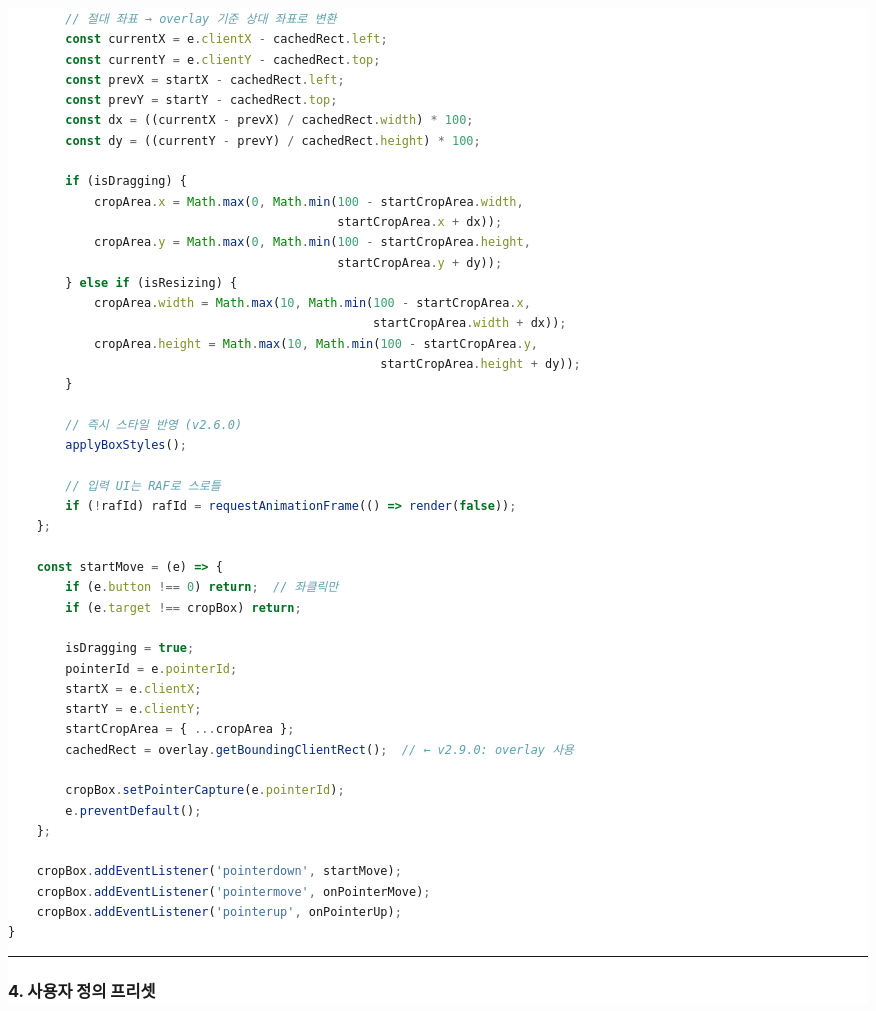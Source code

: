 ```javascript
        // 절대 좌표 → overlay 기준 상대 좌표로 변환
        const currentX = e.clientX - cachedRect.left;
        const currentY = e.clientY - cachedRect.top;
        const prevX = startX - cachedRect.left;
        const prevY = startY - cachedRect.top;
        const dx = ((currentX - prevX) / cachedRect.width) * 100;
        const dy = ((currentY - prevY) / cachedRect.height) * 100;

        if (isDragging) {
            cropArea.x = Math.max(0, Math.min(100 - startCropArea.width,
                                              startCropArea.x + dx));
            cropArea.y = Math.max(0, Math.min(100 - startCropArea.height,
                                              startCropArea.y + dy));
        } else if (isResizing) {
            cropArea.width = Math.max(10, Math.min(100 - startCropArea.x,
                                                   startCropArea.width + dx));
            cropArea.height = Math.max(10, Math.min(100 - startCropArea.y,
                                                    startCropArea.height + dy));
        }

        // 즉시 스타일 반영 (v2.6.0)
        applyBoxStyles();

        // 입력 UI는 RAF로 스로틀
        if (!rafId) rafId = requestAnimationFrame(() => render(false));
    };

    const startMove = (e) => {
        if (e.button !== 0) return;  // 좌클릭만
        if (e.target !== cropBox) return;

        isDragging = true;
        pointerId = e.pointerId;
        startX = e.clientX;
        startY = e.clientY;
        startCropArea = { ...cropArea };
        cachedRect = overlay.getBoundingClientRect();  // ← v2.9.0: overlay 사용

        cropBox.setPointerCapture(e.pointerId);
        e.preventDefault();
    };

    cropBox.addEventListener('pointerdown', startMove);
    cropBox.addEventListener('pointermove', onPointerMove);
    cropBox.addEventListener('pointerup', onPointerUp);
}
```

---

### 4. 사용자 정의 프리셋
